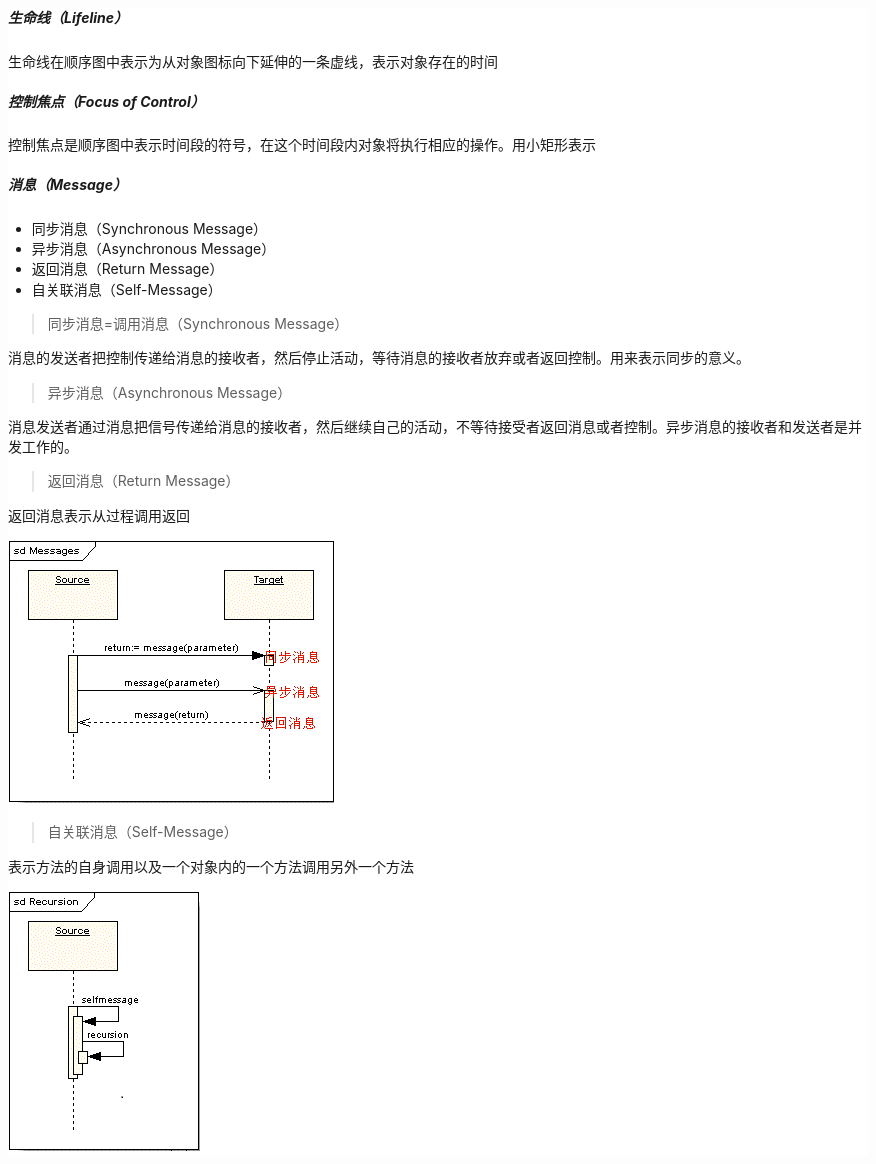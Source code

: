 ##### 生命线（Lifeline）

生命线在顺序图中表示为从对象图标向下延伸的一条虚线，表示对象存在的时间

##### 控制焦点（Focus of Control）

控制焦点是顺序图中表示时间段的符号，在这个时间段内对象将执行相应的操作。用小矩形表示

##### 消息（Message）

- 同步消息（Synchronous Message）
- 异步消息（Asynchronous Message）
- 返回消息（Return Message）
- 自关联消息（Self-Message）

> 同步消息=调用消息（Synchronous Message）  

消息的发送者把控制传递给消息的接收者，然后停止活动，等待消息的接收者放弃或者返回控制。用来表示同步的意义。

> 异步消息（Asynchronous Message）

消息发送者通过消息把信号传递给消息的接收者，然后继续自己的活动，不等待接受者返回消息或者控制。异步消息的接收者和发送者是并发工作的。

> 返回消息（Return Message）

返回消息表示从过程调用返回

![](images/Message.gif)

> 自关联消息（Self-Message）

表示方法的自身调用以及一个对象内的一个方法调用另外一个方法

![](images/SelfMessage.gif)
